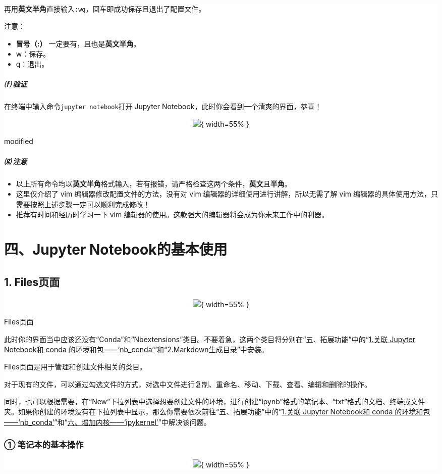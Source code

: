 再用**英文半角**直接输入`:wq`，回车即成功保存且退出了配置文件。

注意：

-  **冒号（:）** 一定要有，且也是**英文半角**。
- w：保存。
- q：退出。

##### ⒡ 验证

在终端中输入命令`jupyter notebook`打开 Jupyter Notebook，此时你会看到一个清爽的界面，恭喜！


<center>

![](http://images.iterate.site/blog/image/20190627/sx309s8xeejc.png?imageslim){ width=55% }
</center>

modified



##### ⒢ 注意

- 以上所有命令均以**英文半角**格式输入，若有报错，请严格检查这两个条件，**英文**且**半角**。
- 这里仅介绍了 vim 编辑器修改配置文件的方法，没有对 vim 编辑器的详细使用进行讲解，所以无需了解 vim 编辑器的具体使用方法，只需要按照上述步骤一定可以顺利完成修改！
- 推荐有时间和经历时学习一下 vim 编辑器的使用。这款强大的编辑器将会成为你未来工作中的利器。

# 四、Jupyter Notebook的基本使用

## 1. Files页面


<center>

![](http://images.iterate.site/blog/image/20190627/VLWwjiKxoOFB.png?imageslim){ width=55% }
</center>

Files页面

此时你的界面当中应该还没有“Conda”和“Nbextensions”类目。不要着急，这两个类目将分别在“五、拓展功能”中的“[1.关联 Jupyter Notebook和 conda 的环境和包——‘nb_conda’](#conda)”和“[2.Markdown生成目录](#nbextensions)”中安装。

Files页面是用于管理和创建文件相关的类目。

对于现有的文件，可以通过勾选文件的方式，对选中文件进行复制、重命名、移动、下载、查看、编辑和删除的操作。

同时，也可以根据需要，在“New”下拉列表中选择想要创建文件的环境，进行创建“ipynb”格式的笔记本、“txt”格式的文档、终端或文件夹。如果你创建的环境没有在下拉列表中显示，那么你需要依次前往“五、拓展功能”中的“[1.关联 Jupyter Notebook和 conda 的环境和包——‘nb_conda’](#conda)”和“[六、增加内核——‘ipykernel’](#ipykernel)”中解决该问题。

### ① 笔记本的基本操作


<center>

![](http://images.iterate.site/blog/image/20190627/VE9LQ4NgNrUR.png?imageslim){ width=55% }
</center>
